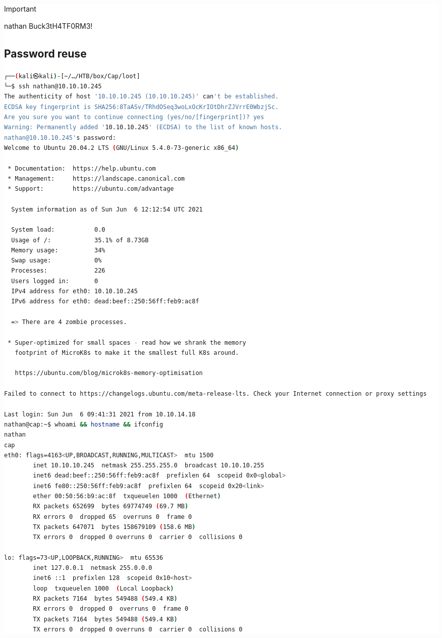 
>[!important]
>nathan   Buck3tH4TF0RM3!

## Password reuse

```bash
┌──(kali㉿kali)-[~/…/HTB/box/Cap/loot]
└─$ ssh nathan@10.10.10.245
The authenticity of host '10.10.10.245 (10.10.10.245)' can't be established.
ECDSA key fingerprint is SHA256:8TaASv/TRhdOSeq3woLxOcKrIOtDhrZJVrrE0WbzjSc.
Are you sure you want to continue connecting (yes/no/[fingerprint])? yes
Warning: Permanently added '10.10.10.245' (ECDSA) to the list of known hosts.
nathan@10.10.10.245's password:
Welcome to Ubuntu 20.04.2 LTS (GNU/Linux 5.4.0-73-generic x86_64)

 * Documentation:  https://help.ubuntu.com
 * Management:     https://landscape.canonical.com
 * Support:        https://ubuntu.com/advantage

  System information as of Sun Jun  6 12:12:54 UTC 2021

  System load:           0.0
  Usage of /:            35.1% of 8.73GB
  Memory usage:          34%
  Swap usage:            0%
  Processes:             226
  Users logged in:       0
  IPv4 address for eth0: 10.10.10.245
  IPv6 address for eth0: dead:beef::250:56ff:feb9:ac8f

  => There are 4 zombie processes.

 * Super-optimized for small spaces - read how we shrank the memory
   footprint of MicroK8s to make it the smallest full K8s around.

   https://ubuntu.com/blog/microk8s-memory-optimisation

Failed to connect to https://changelogs.ubuntu.com/meta-release-lts. Check your Internet connection or proxy settings

Last login: Sun Jun  6 09:41:31 2021 from 10.10.14.18
nathan@cap:~$ whoami && hostname && ifconfig
nathan
cap
eth0: flags=4163<UP,BROADCAST,RUNNING,MULTICAST>  mtu 1500
        inet 10.10.10.245  netmask 255.255.255.0  broadcast 10.10.10.255
        inet6 dead:beef::250:56ff:feb9:ac8f  prefixlen 64  scopeid 0x0<global>
        inet6 fe80::250:56ff:feb9:ac8f  prefixlen 64  scopeid 0x20<link>
        ether 00:50:56:b9:ac:8f  txqueuelen 1000  (Ethernet)
        RX packets 652699  bytes 69774749 (69.7 MB)
        RX errors 0  dropped 65  overruns 0  frame 0
        TX packets 647071  bytes 158679109 (158.6 MB)
        TX errors 0  dropped 0 overruns 0  carrier 0  collisions 0

lo: flags=73<UP,LOOPBACK,RUNNING>  mtu 65536
        inet 127.0.0.1  netmask 255.0.0.0
        inet6 ::1  prefixlen 128  scopeid 0x10<host>
        loop  txqueuelen 1000  (Local Loopback)
        RX packets 7164  bytes 549488 (549.4 KB)
        RX errors 0  dropped 0  overruns 0  frame 0
        TX packets 7164  bytes 549488 (549.4 KB)
        TX errors 0  dropped 0 overruns 0  carrier 0  collisions 0
```
